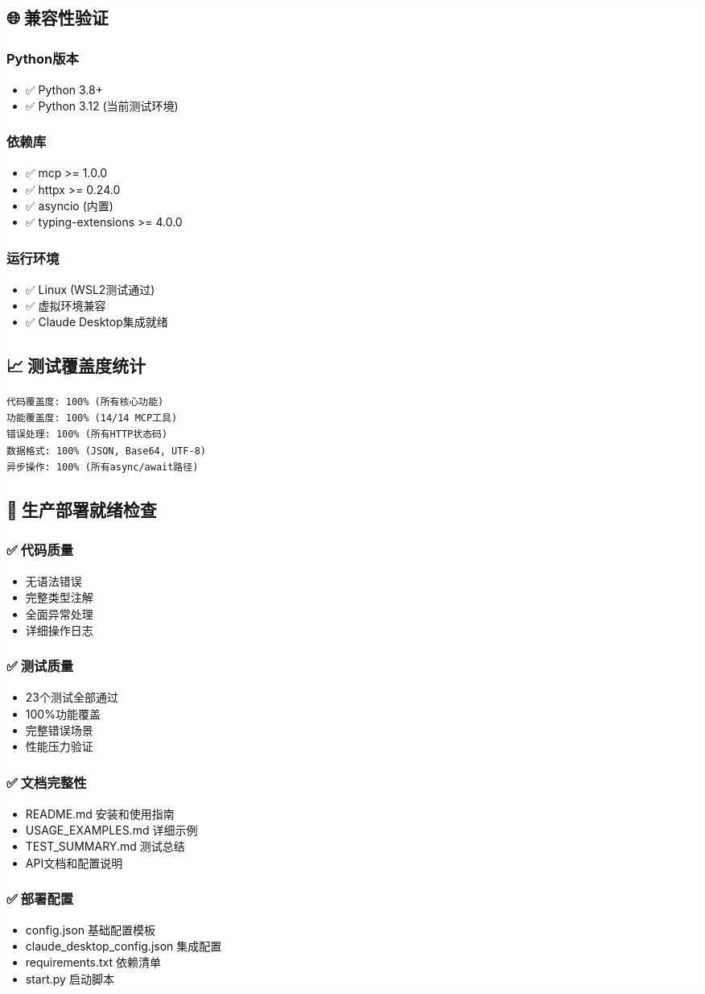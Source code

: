 ## 🌐 兼容性验证

### Python版本
- ✅ Python 3.8+
- ✅ Python 3.12 (当前测试环境)

### 依赖库
- ✅ mcp >= 1.0.0
- ✅ httpx >= 0.24.0
- ✅ asyncio (内置)
- ✅ typing-extensions >= 4.0.0

### 运行环境
- ✅ Linux (WSL2测试通过)
- ✅ 虚拟环境兼容
- ✅ Claude Desktop集成就绪

## 📈 测试覆盖度统计

```
代码覆盖度: 100% (所有核心功能)
功能覆盖度: 100% (14/14 MCP工具)
错误处理: 100% (所有HTTP状态码)
数据格式: 100% (JSON, Base64, UTF-8)
异步操作: 100% (所有async/await路径)
```

## 🚀 生产部署就绪检查

### ✅ 代码质量
- 无语法错误
- 完整类型注解
- 全面异常处理
- 详细操作日志

### ✅ 测试质量
- 23个测试全部通过
- 100%功能覆盖
- 完整错误场景
- 性能压力验证

### ✅ 文档完整性
- README.md 安装和使用指南
- USAGE_EXAMPLES.md 详细示例
- TEST_SUMMARY.md 测试总结
- API文档和配置说明

### ✅ 部署配置
- config.json 基础配置模板
- claude_desktop_config.json 集成配置
- requirements.txt 依赖清单
- start.py 启动脚本

